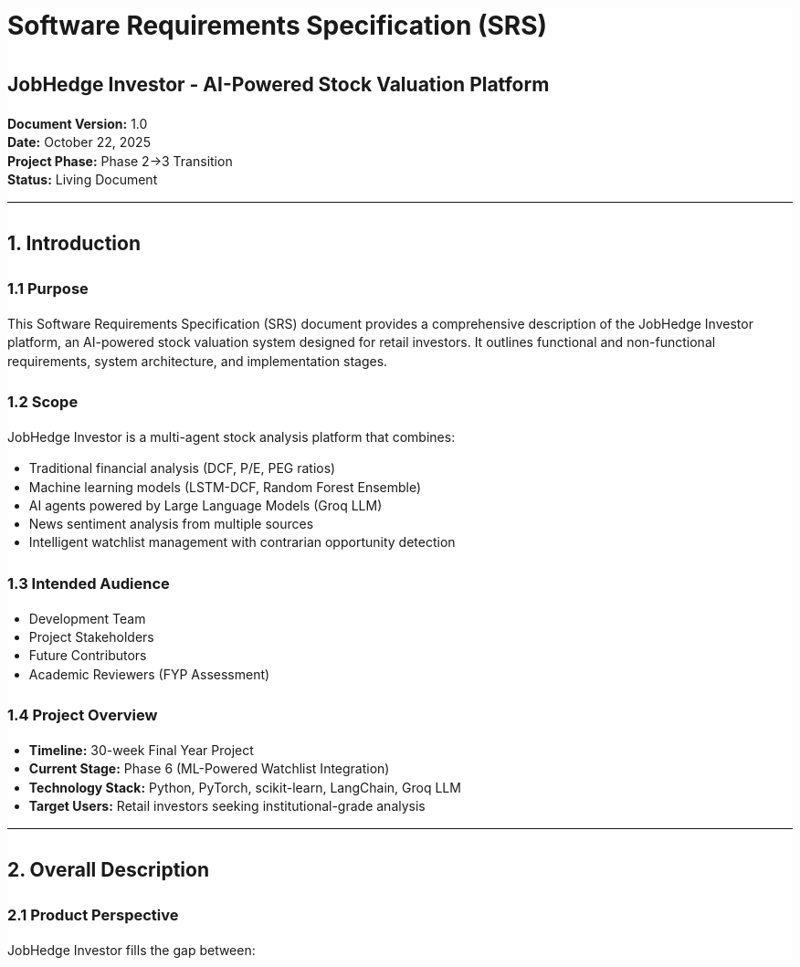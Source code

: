 # Software Requirements Specification (SRS)

## JobHedge Investor - AI-Powered Stock Valuation Platform

**Document Version:** 1.0  
**Date:** October 22, 2025  
**Project Phase:** Phase 2→3 Transition  
**Status:** Living Document

---

## 1. Introduction

### 1.1 Purpose

This Software Requirements Specification (SRS) document provides a comprehensive description of the JobHedge Investor platform, an AI-powered stock valuation system designed for retail investors. It outlines functional and non-functional requirements, system architecture, and implementation stages.

### 1.2 Scope

JobHedge Investor is a multi-agent stock analysis platform that combines:

- Traditional financial analysis (DCF, P/E, PEG ratios)
- Machine learning models (LSTM-DCF, Random Forest Ensemble)
- AI agents powered by Large Language Models (Groq LLM)
- News sentiment analysis from multiple sources
- Intelligent watchlist management with contrarian opportunity detection

### 1.3 Intended Audience

- Development Team
- Project Stakeholders
- Future Contributors
- Academic Reviewers (FYP Assessment)

### 1.4 Project Overview

- **Timeline:** 30-week Final Year Project
- **Current Stage:** Phase 6 (ML-Powered Watchlist Integration)
- **Technology Stack:** Python, PyTorch, scikit-learn, LangChain, Groq LLM
- **Target Users:** Retail investors seeking institutional-grade analysis

---

## 2. Overall Description

### 2.1 Product Perspective

JobHedge Investor fills the gap between:
